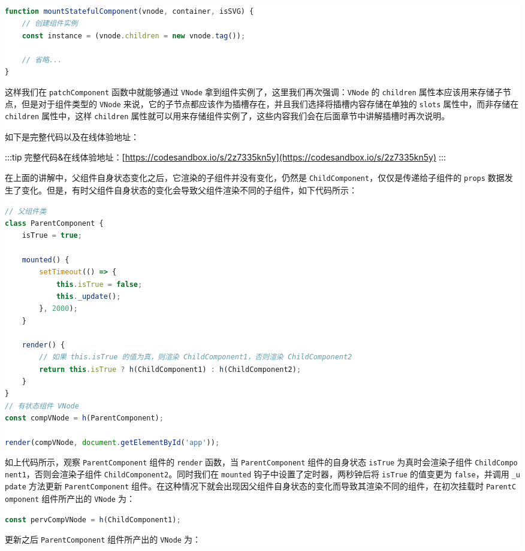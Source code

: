 ```js {3}
function mountStatefulComponent(vnode, container, isSVG) {
    // 创建组件实例
    const instance = (vnode.children = new vnode.tag());

    // 省略...
}
```

这样我们在 `patchComponent` 函数中就能够通过 `VNode` 拿到组件实例了，这里我们再次强调：`VNode` 的 `children` 属性本应该用来存储子节点，但是对于组件类型的 `VNode` 来说，它的子节点都应该作为插槽存在，并且我们选择将插槽内容存储在单独的 `slots` 属性中，而非存储在 `children` 属性中，这样 `children` 属性就可以用来存储组件实例了，这些内容我们会在后面章节中讲解插槽时再次说明。

如下是完整代码以及在线体验地址：

:::tip
完整代码&在线体验地址：[https://codesandbox.io/s/2z7335kn5y](https://codesandbox.io/s/2z7335kn5y)
:::

在上面的讲解中，父组件自身状态变化之后，它渲染的子组件并没有变化，仍然是 `ChildComponent`，仅仅是传递给子组件的 `props` 数据发生了变化。但是，有时父组件自身状态的变化会导致父组件渲染不同的子组件，如下代码所示：

```js {13,14}
// 父组件类
class ParentComponent {
    isTrue = true;

    mounted() {
        setTimeout(() => {
            this.isTrue = false;
            this._update();
        }, 2000);
    }

    render() {
        // 如果 this.isTrue 的值为真，则渲染 ChildComponent1，否则渲染 ChildComponent2
        return this.isTrue ? h(ChildComponent1) : h(ChildComponent2);
    }
}
// 有状态组件 VNode
const compVNode = h(ParentComponent);

render(compVNode, document.getElementById('app'));
```

如上代码所示，观察 `ParentComponent` 组件的 `render` 函数，当 `ParentComponent` 组件的自身状态 `isTrue` 为真时会渲染子组件 `ChildComponent1`，否则会渲染子组件 `ChildComponent2`。同时我们在 `mounted` 钩子中设置了定时器，两秒钟后将 `isTrue` 的值变更为 `false`，并调用 `_update` 方法更新 `ParentComponent` 组件。在这种情况下就会出现因父组件自身状态的变化而导致其渲染不同的组件，在初次挂载时 `ParentComponent` 组件所产出的 `VNode` 为：

```js
const pervCompVNode = h(ChildComponent1);
```

更新之后 `ParentComponent` 组件所产出的 `VNode` 为：
